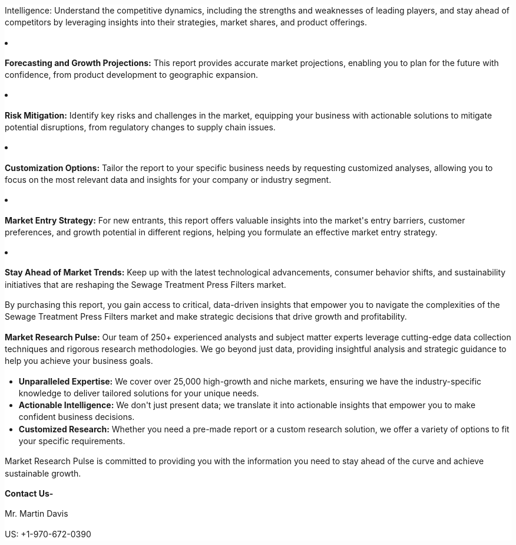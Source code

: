 Intelligence:</strong> Understand the competitive dynamics, including the strengths and weaknesses of leading players, and stay ahead of competitors by leveraging insights into their strategies, market shares, and product offerings.</p></li><li><p><strong>Forecasting and Growth Projections:</strong> This report provides accurate market projections, enabling you to plan for the future with confidence, from product development to geographic expansion.</p></li><li><p><strong>Risk Mitigation:</strong> Identify key risks and challenges in the market, equipping your business with actionable solutions to mitigate potential disruptions, from regulatory changes to supply chain issues.</p></li><li><p><strong>Customization Options:</strong> Tailor the report to your specific business needs by requesting customized analyses, allowing you to focus on the most relevant data and insights for your company or industry segment.</p></li><li><p><strong>Market Entry Strategy:</strong> For new entrants, this report offers valuable insights into the market's entry barriers, customer preferences, and growth potential in different regions, helping you formulate an effective market entry strategy.</p></li><li><p><strong>Stay Ahead of Market Trends:</strong> Keep up with the latest technological advancements, consumer behavior shifts, and sustainability initiatives that are reshaping the Sewage Treatment Press Filters market.</p></li></ol><p>By purchasing this report, you gain access to critical, data-driven insights that empower you to navigate the complexities of the Sewage Treatment Press Filters market and make strategic decisions that drive growth and profitability.</p><p><strong>Market Research Pulse:</strong>&nbsp;Our team of 250+ experienced analysts and subject matter experts leverage cutting-edge data collection techniques and rigorous research methodologies. We go beyond just data, providing insightful analysis and strategic guidance to help you achieve your business goals.</p><ul><li><strong>Unparalleled Expertise:</strong>&nbsp;We cover over 25,000 high-growth and niche markets, ensuring we have the industry-specific knowledge to deliver tailored solutions for your unique needs.</li><li><strong>Actionable Intelligence:</strong>&nbsp;We don't just present data; we translate it into actionable insights that empower you to make confident business decisions.</li><li><strong>Customized Research:</strong>&nbsp;Whether you need a pre-made report or a custom research solution, we offer a variety of options to fit your specific requirements.</li></ul><p>Market Research Pulse is committed to providing you with the information you need to stay ahead of the curve and achieve sustainable growth.</p><p><strong>Contact Us-</strong></p><p>Mr. Martin Davis</p><p>US: +1-970-672-0390</p>
